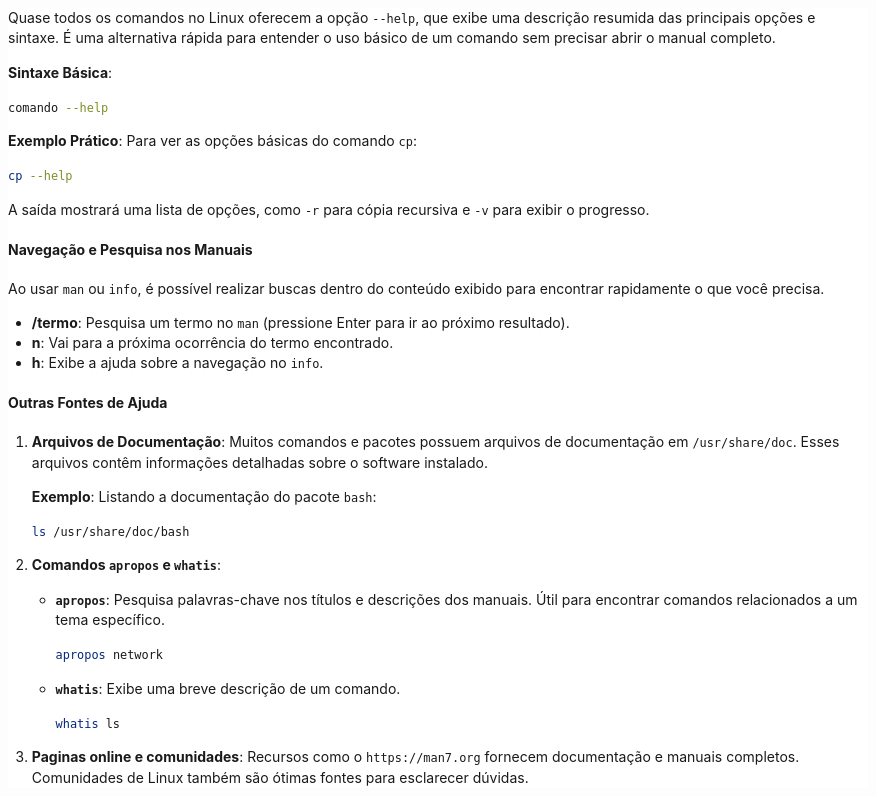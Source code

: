 Quase todos os comandos no Linux oferecem a opção `--help`, que exibe uma descrição resumida das principais opções e sintaxe. É uma alternativa rápida para entender o uso básico de um comando sem precisar abrir o manual completo.

**Sintaxe Básica**:

```bash
comando --help
```

**Exemplo Prático**:
Para ver as opções básicas do comando `cp`:

```bash
cp --help
```

A saída mostrará uma lista de opções, como `-r` para cópia recursiva e `-v` para exibir o progresso.

#### Navegação e Pesquisa nos Manuais

Ao usar `man` ou `info`, é possível realizar buscas dentro do conteúdo exibido para encontrar rapidamente o que você precisa.

- **/termo**: Pesquisa um termo no `man` (pressione Enter para ir ao próximo resultado).
- **n**: Vai para a próxima ocorrência do termo encontrado.
- **h**: Exibe a ajuda sobre a navegação no `info`.

#### Outras Fontes de Ajuda

1. **Arquivos de Documentação**:
   Muitos comandos e pacotes possuem arquivos de documentação em `/usr/share/doc`. Esses arquivos contêm informações detalhadas sobre o software instalado.

   **Exemplo**:
   Listando a documentação do pacote `bash`:

   ```bash
   ls /usr/share/doc/bash
   ```

2. **Comandos `apropos` e `whatis`**:
   - **`apropos`**: Pesquisa palavras-chave nos títulos e descrições dos manuais. Útil para encontrar comandos relacionados a um tema específico.
     
     ```bash
     apropos network
     ```

   - **`whatis`**: Exibe uma breve descrição de um comando.

     ```bash
     whatis ls
     ```

3. **Paginas online e comunidades**:
   Recursos como o `https://man7.org` fornecem documentação e manuais completos. Comunidades de Linux também são ótimas fontes para esclarecer dúvidas.
